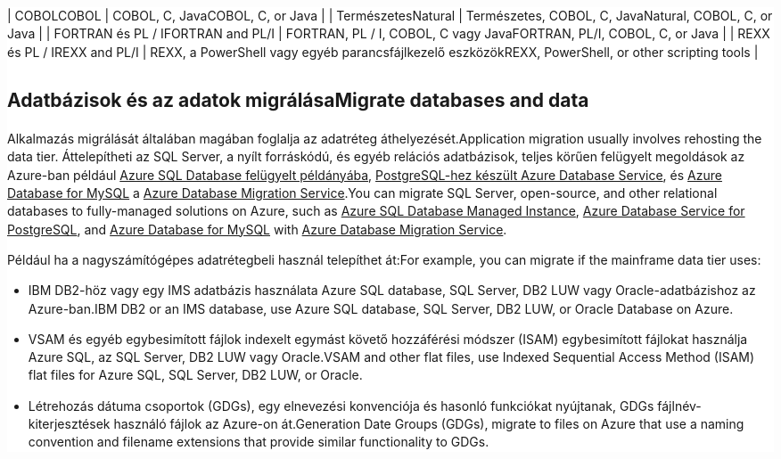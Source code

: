 | <span data-ttu-id="9ab4c-198">COBOL</span><span class="sxs-lookup"><span data-stu-id="9ab4c-198">COBOL</span></span>            | <span data-ttu-id="9ab4c-199">COBOL, C, Java</span><span class="sxs-lookup"><span data-stu-id="9ab4c-199">COBOL, C, or Java</span></span>                                                                                                                            |
| <span data-ttu-id="9ab4c-200">Természetes</span><span class="sxs-lookup"><span data-stu-id="9ab4c-200">Natural</span></span>          | <span data-ttu-id="9ab4c-201">Természetes, COBOL, C, Java</span><span class="sxs-lookup"><span data-stu-id="9ab4c-201">Natural, COBOL, C, or Java</span></span>                                                                                                                  |
| <span data-ttu-id="9ab4c-202">FORTRAN és PL / I</span><span class="sxs-lookup"><span data-stu-id="9ab4c-202">FORTRAN and PL/I</span></span> | <span data-ttu-id="9ab4c-203">FORTRAN, PL / I, COBOL, C vagy Java</span><span class="sxs-lookup"><span data-stu-id="9ab4c-203">FORTRAN, PL/I, COBOL, C, or Java</span></span>                                                                                                           |
| <span data-ttu-id="9ab4c-204">REXX és PL / I</span><span class="sxs-lookup"><span data-stu-id="9ab4c-204">REXX and PL/I</span></span>    | <span data-ttu-id="9ab4c-205">REXX, a PowerShell vagy egyéb parancsfájlkezelő eszközök</span><span class="sxs-lookup"><span data-stu-id="9ab4c-205">REXX, PowerShell, or other scripting tools</span></span>                                                                                                  |

## <a name="migrate-databases-and-data"></a><span data-ttu-id="9ab4c-206">Adatbázisok és az adatok migrálása</span><span class="sxs-lookup"><span data-stu-id="9ab4c-206">Migrate databases and data</span></span>

<span data-ttu-id="9ab4c-207">Alkalmazás migrálását általában magában foglalja az adatréteg áthelyezését.</span><span class="sxs-lookup"><span data-stu-id="9ab4c-207">Application migration usually involves rehosting the data tier.</span></span> <span data-ttu-id="9ab4c-208">Áttelepítheti az SQL Server, a nyílt forráskódú, és egyéb relációs adatbázisok, teljes körűen felügyelt megoldások az Azure-ban például [Azure SQL Database felügyelt példányába](/azure/sql-database/sql-database-managed-instance), [PostgreSQL-hez készült Azure Database Service](/azure/postgresql/overview), és [Azure Database for MySQL](/azure/mysql/overview) a [Azure Database Migration Service](/azure/dms/dms-overview).</span><span class="sxs-lookup"><span data-stu-id="9ab4c-208">You can migrate SQL Server, open-source, and other relational databases to fully-managed solutions on Azure, such as [Azure SQL Database Managed Instance](/azure/sql-database/sql-database-managed-instance), [Azure Database Service for PostgreSQL](/azure/postgresql/overview), and [Azure Database for MySQL](/azure/mysql/overview) with [Azure Database Migration Service](/azure/dms/dms-overview).</span></span>

<span data-ttu-id="9ab4c-209">Például ha a nagyszámítógépes adatrétegbeli használ telepíthet át:</span><span class="sxs-lookup"><span data-stu-id="9ab4c-209">For example, you can migrate if the mainframe data tier uses:</span></span>

- <span data-ttu-id="9ab4c-210">IBM DB2-höz vagy egy IMS adatbázis használata Azure SQL database, SQL Server, DB2 LUW vagy Oracle-adatbázishoz az Azure-ban.</span><span class="sxs-lookup"><span data-stu-id="9ab4c-210">IBM DB2 or an IMS database, use Azure SQL database, SQL Server, DB2 LUW, or Oracle Database on Azure.</span></span>

- <span data-ttu-id="9ab4c-211">VSAM és egyéb egybesimított fájlok indexelt egymást követő hozzáférési módszer (ISAM) egybesimított fájlokat használja Azure SQL, az SQL Server, DB2 LUW vagy Oracle.</span><span class="sxs-lookup"><span data-stu-id="9ab4c-211">VSAM and other flat files, use Indexed Sequential Access Method (ISAM) flat files for Azure SQL, SQL Server, DB2 LUW, or Oracle.</span></span>

- <span data-ttu-id="9ab4c-212">Létrehozás dátuma csoportok (GDGs), egy elnevezési konvenciója és hasonló funkciókat nyújtanak, GDGs fájlnév-kiterjesztések használó fájlok az Azure-on át.</span><span class="sxs-lookup"><span data-stu-id="9ab4c-212">Generation Date Groups (GDGs), migrate to files on Azure that use a naming convention and filename extensions that provide similar functionality to GDGs.</span></span>
